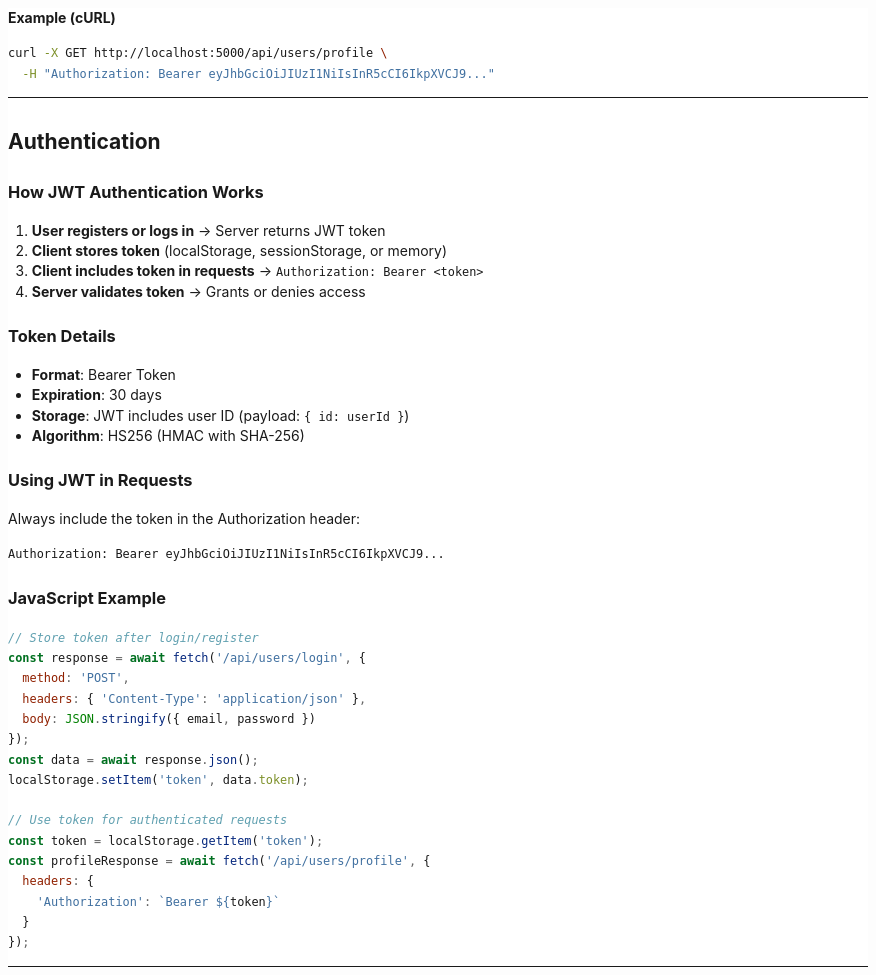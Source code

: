 **Example (cURL)**
```bash
curl -X GET http://localhost:5000/api/users/profile \
  -H "Authorization: Bearer eyJhbGciOiJIUzI1NiIsInR5cCI6IkpXVCJ9..."
```

---

## Authentication

### How JWT Authentication Works

1. **User registers or logs in** → Server returns JWT token
2. **Client stores token** (localStorage, sessionStorage, or memory)
3. **Client includes token in requests** → `Authorization: Bearer <token>`
4. **Server validates token** → Grants or denies access

### Token Details

- **Format**: Bearer Token
- **Expiration**: 30 days
- **Storage**: JWT includes user ID (payload: `{ id: userId }`)
- **Algorithm**: HS256 (HMAC with SHA-256)

### Using JWT in Requests

Always include the token in the Authorization header:

```http
Authorization: Bearer eyJhbGciOiJIUzI1NiIsInR5cCI6IkpXVCJ9...
```

### JavaScript Example

```javascript
// Store token after login/register
const response = await fetch('/api/users/login', {
  method: 'POST',
  headers: { 'Content-Type': 'application/json' },
  body: JSON.stringify({ email, password })
});
const data = await response.json();
localStorage.setItem('token', data.token);

// Use token for authenticated requests
const token = localStorage.getItem('token');
const profileResponse = await fetch('/api/users/profile', {
  headers: {
    'Authorization': `Bearer ${token}`
  }
});
```

---
